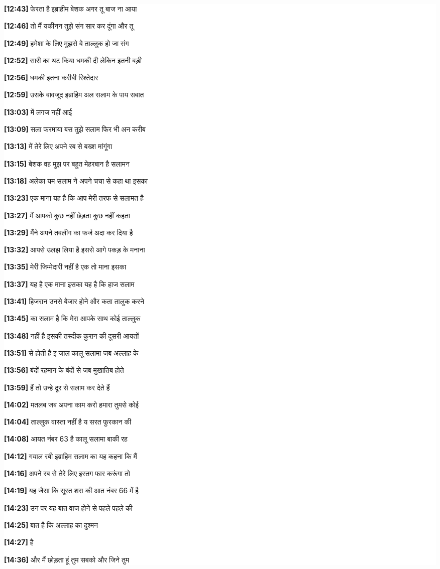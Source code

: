 **[12:43]** फेरता है इब्राहीम बेशक अगर तू बाज ना आया

**[12:46]** तो मैं यकीनन तुझे संग सार कर दूंगा और तू

**[12:49]** हमेशा के लिए मुझसे बे ताल्लुक हो जा संग

**[12:52]** सारी का थट किया धमकी दी लेकिन इतनी बड़ी

**[12:56]** धमकी इतना करीबी रिश्तेदार

**[12:59]** उसके बावजूद इब्राहिम अल सलाम के पाय सबात

**[13:03]** में लगज नहीं आई

**[13:09]** सला फरमाया बस तुझे सलाम फिर भी अन करीब

**[13:13]** में तेरे लिए अपने रब से बख्श मांगूंगा

**[13:15]** बेशक वह मुझ पर बहुत मेहरबान है सलामन

**[13:18]** अलेका यम सलाम ने अपने चचा से कहा था इसका

**[13:23]** एक माना यह है कि आप मेरी तरफ से सलामत है

**[13:27]** मैं आपको कुछ नहीं छेड़ता कुछ नहीं कहता

**[13:29]** मैंने अपने तबलीग का फर्ज अदा कर दिया है

**[13:32]** आपसे उलझ लिया है इससे आगे पकड़ के मनाना

**[13:35]** मेरी जिम्मेदारी नहीं है एक तो माना इसका

**[13:37]** यह है एक माना इसका यह है कि हाज सलाम

**[13:41]** हिजरान उनसे बेजार होने और कता तालुक करने

**[13:45]** का सलाम है कि मेरा आपके साथ कोई ताल्लुक

**[13:48]** नहीं है इसकी तस्दीक कुरान की दूसरी आयतों

**[13:51]** से होती है इ जाल कालू सलामा जब अल्लाह के

**[13:56]** बंदों रहमान के बंदों से जब मुखातिब होते

**[13:59]** हैं तो उन्हे दूर से सलाम कर देते हैं

**[14:02]** मतलब जब अपना काम करो हमारा तुमसे कोई

**[14:04]** ताल्लुक वास्ता नहीं है य सरत फुरकान की

**[14:08]** आयत नंबर 63 है कालू सलामा बाकी रह

**[14:12]** गयाल रबी इब्राहिम सलाम का यह कहना कि मैं

**[14:16]** अपने रब से तेरे लिए इस्तग फार करूंगा तो

**[14:19]** यह जैसा कि सूरत शरा की आत नंबर 66 में है

**[14:23]** उन पर यह बात वाज होने से पहले पहले की

**[14:25]** बात है कि अल्लाह का दुश्मन

**[14:27]** है

**[14:36]** और मैं छोड़ता हूं तुम सबको और जिने तुम
